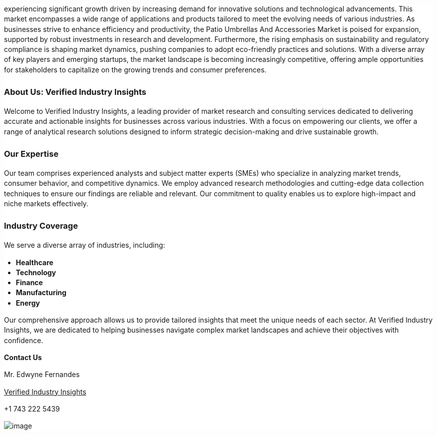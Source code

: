 experiencing significant growth driven by increasing demand for innovative solutions and technological advancements. This market encompasses a wide range of applications and products tailored to meet the evolving needs of various industries. As businesses strive to enhance efficiency and productivity, the Patio Umbrellas And Accessories Market is poised for expansion, supported by robust investments in research and development. Furthermore, the rising emphasis on sustainability and regulatory compliance is shaping market dynamics, pushing companies to adopt eco-friendly practices and solutions. With a diverse array of key players and emerging startups, the market landscape is becoming increasingly competitive, offering ample opportunities for stakeholders to capitalize on the growing trends and consumer preferences.</p><h3>About Us: Verified Industry Insights</h3><p>Welcome to Verified Industry Insights, a leading provider of market research and consulting services dedicated to delivering accurate and actionable insights for businesses across various industries. With a focus on empowering our clients, we offer a range of analytical research solutions designed to inform strategic decision-making and drive sustainable growth.</p><h3>Our Expertise</h3><p>Our team comprises experienced analysts and subject matter experts (SMEs) who specialize in analyzing market trends, consumer behavior, and competitive dynamics. We employ advanced research methodologies and cutting-edge data collection techniques to ensure our findings are reliable and relevant. Our commitment to quality enables us to explore high-impact and niche markets effectively.</p><h3>Industry Coverage</h3><p>We serve a diverse array of industries, including:</p><ul><li><strong>Healthcare</strong></li><li><strong>Technology</strong></li><li><strong>Finance</strong></li><li><strong>Manufacturing</strong></li><li><strong>Energy</strong></li></ul><p>Our comprehensive approach allows us to provide tailored insights that meet the unique needs of each sector. At Verified Industry Insights, we are dedicated to helping businesses navigate complex market landscapes and achieve their objectives with confidence.</p><p><strong>Contact Us</strong></p><p>Mr. Edwyne Fernandes</p><p><a href="https://www.verifiedindustryinsights.com/">Verified Industry Insights</a></p><p>+1 743 222 5439</p>
![image](https://github.com/user-attachments/assets/7c1f64e8-10c5-4804-a9b5-4e71577ea34d)
